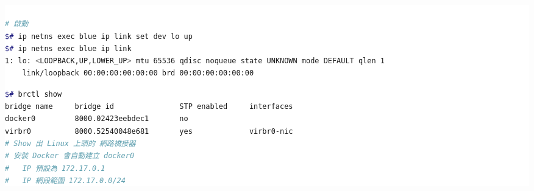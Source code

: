 ```sh

# 啟動
$# ip netns exec blue ip link set dev lo up
$# ip netns exec blue ip link
1: lo: <LOOPBACK,UP,LOWER_UP> mtu 65536 qdisc noqueue state UNKNOWN mode DEFAULT qlen 1
    link/loopback 00:00:00:00:00:00 brd 00:00:00:00:00:00
```

```sh
$# brctl show
bridge name     bridge id               STP enabled     interfaces
docker0         8000.02423eebdec1       no
virbr0          8000.52540048e681       yes             virbr0-nic
# Show 出 Linux 上頭的 網路橋接器
# 安裝 Docker 會自動建立 docker0
#   IP 預設為 172.17.0.1
#   IP 網段範圍 172.17.0.0/24

```